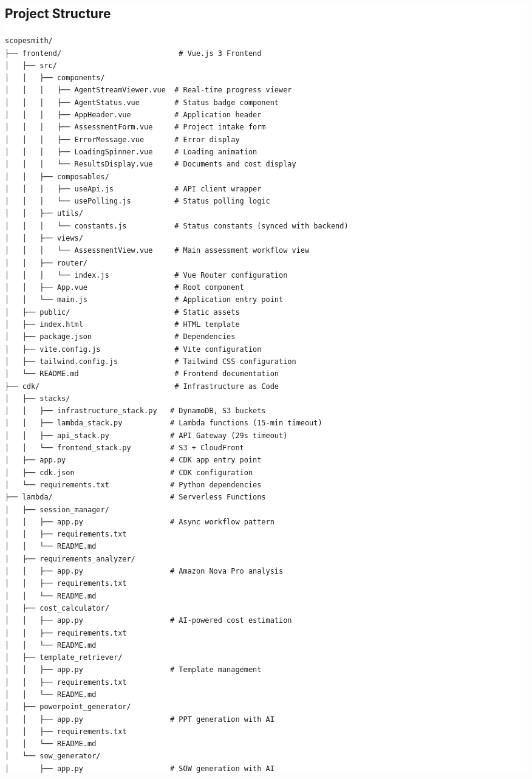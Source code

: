 ## Project Structure

```
scopesmith/
├── frontend/                           # Vue.js 3 Frontend
│   ├── src/
│   │   ├── components/
│   │   │   ├── AgentStreamViewer.vue  # Real-time progress viewer
│   │   │   ├── AgentStatus.vue        # Status badge component
│   │   │   ├── AppHeader.vue          # Application header
│   │   │   ├── AssessmentForm.vue     # Project intake form
│   │   │   ├── ErrorMessage.vue       # Error display
│   │   │   ├── LoadingSpinner.vue     # Loading animation
│   │   │   └── ResultsDisplay.vue     # Documents and cost display
│   │   ├── composables/
│   │   │   ├── useApi.js              # API client wrapper
│   │   │   └── usePolling.js          # Status polling logic
│   │   ├── utils/
│   │   │   └── constants.js           # Status constants (synced with backend)
│   │   ├── views/
│   │   │   └── AssessmentView.vue     # Main assessment workflow view
│   │   ├── router/
│   │   │   └── index.js               # Vue Router configuration
│   │   ├── App.vue                    # Root component
│   │   └── main.js                    # Application entry point
│   ├── public/                        # Static assets
│   ├── index.html                     # HTML template
│   ├── package.json                   # Dependencies
│   ├── vite.config.js                 # Vite configuration
│   ├── tailwind.config.js             # Tailwind CSS configuration
│   └── README.md                      # Frontend documentation
├── cdk/                               # Infrastructure as Code
│   ├── stacks/
│   │   ├── infrastructure_stack.py   # DynamoDB, S3 buckets
│   │   ├── lambda_stack.py           # Lambda functions (15-min timeout)
│   │   ├── api_stack.py              # API Gateway (29s timeout)
│   │   └── frontend_stack.py         # S3 + CloudFront
│   ├── app.py                        # CDK app entry point
│   ├── cdk.json                      # CDK configuration
│   └── requirements.txt              # Python dependencies
├── lambda/                           # Serverless Functions
│   ├── session_manager/
│   │   ├── app.py                    # Async workflow pattern
│   │   ├── requirements.txt
│   │   └── README.md
│   ├── requirements_analyzer/
│   │   ├── app.py                    # Amazon Nova Pro analysis
│   │   ├── requirements.txt
│   │   └── README.md
│   ├── cost_calculator/
│   │   ├── app.py                    # AI-powered cost estimation
│   │   ├── requirements.txt
│   │   └── README.md
│   ├── template_retriever/
│   │   ├── app.py                    # Template management
│   │   ├── requirements.txt
│   │   └── README.md
│   ├── powerpoint_generator/
│   │   ├── app.py                    # PPT generation with AI
│   │   ├── requirements.txt
│   │   └── README.md
│   └── sow_generator/
│       ├── app.py                    # SOW generation with AI
```